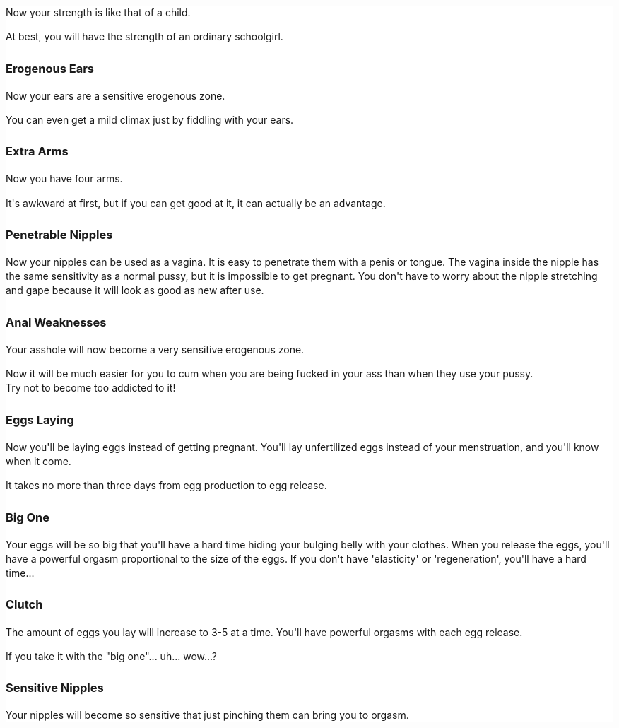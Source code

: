 Now your strength is like that of a child.

At best, you will have the strength of an ordinary schoolgirl.

### Erogenous Ears

Now your ears are a sensitive erogenous zone.

You can even get a mild climax just by fiddling with your ears.

### Extra Arms

Now you have four arms.

It's awkward at first, but if you can get good at it, it can actually be an advantage.

### Penetrable Nipples

Now your nipples can be used as a vagina. It is easy to penetrate them with a penis or tongue. The vagina inside the nipple has the same sensitivity as a normal pussy, but it is impossible to get pregnant.
You don't have to worry about the nipple stretching and gape because it will look as good as new after use.

### Anal Weaknesses

Your asshole will now become a very sensitive erogenous zone.

Now it will be much easier for you to cum when you are being fucked in your ass than when they use your pussy.  
Try not to become too addicted to it!

### Eggs Laying

Now you'll be laying eggs instead of getting pregnant. You'll lay unfertilized eggs instead of your menstruation, and you'll know when it come.

It takes no more than three days from egg production to egg release.

### Big One

Your eggs will be so big that you'll have a hard time hiding your bulging belly with your clothes.
When you release the eggs, you'll have a powerful orgasm proportional to the size of the eggs. If you don't have 'elasticity' or 'regeneration', you'll have a hard time...

### Clutch

The amount of eggs you lay will increase to 3-5 at a time. You'll have powerful orgasms with each egg release.

If you take it with the "big one"... uh... wow...?

### Sensitive Nipples

Your nipples will become so sensitive that just pinching them can bring you to orgasm.
